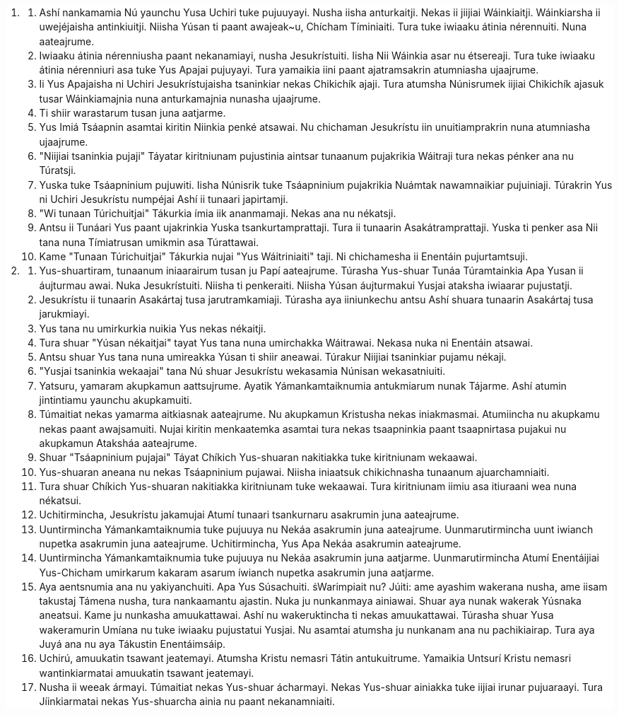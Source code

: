 <ol>
  <li>
    <ol>
      <li>Ashí nankamamia Nú yaunchu Yusa Uchiri tuke pujuuyayi. Nusha iisha anturkaitji. Nekas ii jiijiai Wáinkiaitji. Wáinkiarsha ii uwejéjaisha antinkiuitji. Niisha Yúsan ti paant awajeak~u, Chícham Tíminiaiti. Tura tuke iwiaaku átinia nérennuiti. Nuna aateajrume.</li>
      <li>Iwiaaku átinia nérenniusha paant nekanamiayi, nusha Jesukrístuiti. Iisha Nii Wáinkia asar nu étsereaji. Tura tuke iwiaaku átinia nérenniuri asa tuke Yus Apajai pujuyayi. Tura yamaikia iini paant ajatramsakrin atumniasha ujaajrume.</li>
      <li>Ii Yus Apajaisha ni Uchiri Jesukrístujaisha tsaninkiar nekas Chikichík ajaji. Tura atumsha Núnisrumek iijiai Chikichík ajasuk tusar Wáinkiamajnia nuna anturkamajnia nunasha ujaajrume.</li>
      <li>Ti shiir warastarum tusan juna aatjarme.</li>
      <li>Yus Imiá Tsáapnin asamtai kiritin Niinkia penké atsawai. Nu chichaman Jesukrístu iin unuitiamprakrin nuna atumniasha ujaajrume.</li>
      <li>"Niijiai tsaninkia pujaji" Táyatar kiritniunam pujustinia aintsar tunaanum pujakrikia Wáitraji tura nekas pénker ana nu Túratsji.</li>
      <li>Yuska tuke Tsáapninium pujuwiti. Iisha Núnisrik tuke Tsáapninium pujakrikia Nuámtak nawamnaikiar pujuiniaji. Túrakrin Yus ni Uchiri Jesukrístu numpéjai Ashí ii tunaari japirtamji.</li>
      <li>"Wi tunaan Túrichuitjai" Tákurkia ímia iik ananmamaji. Nekas ana nu nékatsji.</li>
      <li>Antsu ii Tunáari Yus paant ujakrinkia Yuska tsankurtamprattaji. Tura ii tunaarin Asakátramprattaji. Yuska ti penker asa Nii tana nuna Tímiatrusan umikmin asa Túrattawai.</li>
      <li>Kame "Tunaan Túrichuitjai" Tákurkia nujai "Yus Wáitriniaiti" taji. Ni chichamesha ii Enentáin pujurtamtsuji.</li>
    </ol>
  </li>
  <li>
    <ol>
      <li>Yus-shuartiram, tunaanum iniaarairum tusan ju Papí aateajrume. Túrasha Yus-shuar Tunáa Túramtainkia Apa Yusan ii áujturmau awai. Nuka Jesukrístuiti. Niisha ti penkeraiti. Niisha Yúsan áujturmakui Yusjai ataksha iwiaarar pujustatji.</li>
      <li>Jesukrístu ii tunaarin Asakártaj tusa jarutramkamiaji. Túrasha aya iiniunkechu antsu Ashí shuara tunaarin Asakártaj tusa jarukmiayi.</li>
      <li>Yus tana nu umirkurkia nuikia Yus nekas nékaitji.</li>
      <li>Tura shuar "Yúsan nékaitjai" tayat Yus tana nuna umirchakka Wáitrawai. Nekasa nuka ni Enentáin atsawai.</li>
      <li>Antsu shuar Yus tana nuna umireakka Yúsan ti shiir aneawai. Túrakur Niijiai tsaninkiar pujamu nékaji.</li>
      <li>"Yusjai tsaninkia wekaajai" tana Nú shuar Jesukrístu wekasamia Núnisan wekasatniuiti.</li>
      <li>Yatsuru, yamaram akupkamun aattsujrume. Ayatik Yámankamtaiknumia antukmiarum nunak Tájarme. Ashí atumin jintintiamu yaunchu akupkamuiti.</li>
      <li>Túmaitiat nekas yamarma aitkiasnak aateajrume. Nu akupkamun Kristusha nekas iniakmasmai. Atumiincha nu akupkamu nekas paant awajsamuiti. Nujai kiritin menkaatemka asamtai tura nekas tsaapninkia paant tsaapnirtasa pujakui nu akupkamun Ataksháa aateajrume.</li>
      <li>Shuar "Tsáapninium pujajai" Táyat Chíkich Yus-shuaran nakitiakka tuke kiritniunam wekaawai.</li>
      <li>Yus-shuaran aneana nu nekas Tsáapninium pujawai. Niisha iniaatsuk chikichnasha tunaanum ajuarchamniaiti.</li>
      <li>Tura shuar Chíkich Yus-shuaran nakitiakka kiritniunam tuke wekaawai. Tura kiritniunam iimiu asa itiuraani wea nuna nékatsui.</li>
      <li>Uchitirmincha, Jesukrístu jakamujai Atumí tunaari tsankurnaru asakrumin juna aateajrume.</li>
      <li>Uuntirmincha Yámankamtaiknumia tuke pujuuya nu Nekáa asakrumin juna aateajrume. Uunmarutirmincha uunt iwianch nupetka asakrumin juna aateajrume. Uchitirmincha, Yus Apa Nekáa asakrumin aateajrume.</li>
      <li>Uuntirmincha Yámankamtaiknumia tuke pujuuya nu Nekáa asakrumin juna aatjarme. Uunmarutirmincha Atumí Enentáijiai Yus-Chicham umirkarum kakaram asarum íwianch nupetka asakrumin juna aatjarme.</li>
      <li>Aya aentsnumia ana nu yakiyanchuiti. Apa Yus Súsachuiti. ṡWarimpiait nu? Júiti: ame ayashim wakerana nusha, ame iisam takustaj Támena nusha, tura nankaamantu ajastin. Nuka ju nunkanmaya ainiawai. Shuar aya nunak wakerak Yúsnaka aneatsui. Kame ju nunkasha amuukattawai. Ashí nu wakeruktincha ti nekas amuukattawai. Túrasha shuar Yusa wakeramurin Umíana nu tuke iwiaaku pujustatui Yusjai. Nu asamtai atumsha ju nunkanam ana nu pachikiairap. Tura aya Juyá ana nu aya Tákustin Enentáimsáip.</li>
      <li>Uchirú, amuukatin tsawant jeatemayi. Atumsha Kristu nemasri Tátin antukuitrume. Yamaikia Untsurí Kristu nemasri wantinkiarmatai amuukatin tsawant jeatemayi.</li>
      <li>Nusha ii weeak ármayi. Túmaitiat nekas Yus-shuar ácharmayi. Nekas Yus-shuar ainiakka tuke iijiai irunar pujuaraayi. Tura Jíinkiarmatai nekas Yus-shuarcha ainia nu paant nekanamniaiti.</li>